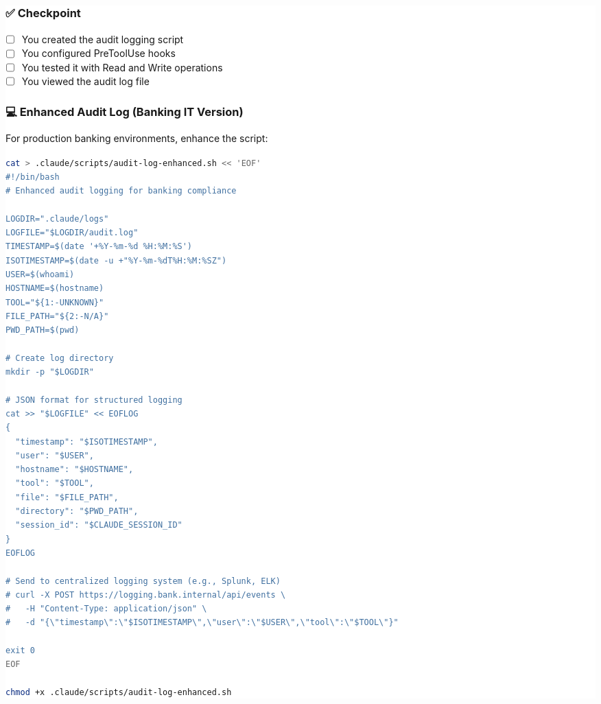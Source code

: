 ### ✅ Checkpoint
- [ ] You created the audit logging script
- [ ] You configured PreToolUse hooks
- [ ] You tested it with Read and Write operations
- [ ] You viewed the audit log file

### 💻 Enhanced Audit Log (Banking IT Version)

For production banking environments, enhance the script:

```bash
cat > .claude/scripts/audit-log-enhanced.sh << 'EOF'
#!/bin/bash
# Enhanced audit logging for banking compliance

LOGDIR=".claude/logs"
LOGFILE="$LOGDIR/audit.log"
TIMESTAMP=$(date '+%Y-%m-%d %H:%M:%S')
ISOTIMESTAMP=$(date -u +"%Y-%m-%dT%H:%M:%SZ")
USER=$(whoami)
HOSTNAME=$(hostname)
TOOL="${1:-UNKNOWN}"
FILE_PATH="${2:-N/A}"
PWD_PATH=$(pwd)

# Create log directory
mkdir -p "$LOGDIR"

# JSON format for structured logging
cat >> "$LOGFILE" << EOFLOG
{
  "timestamp": "$ISOTIMESTAMP",
  "user": "$USER",
  "hostname": "$HOSTNAME",
  "tool": "$TOOL",
  "file": "$FILE_PATH",
  "directory": "$PWD_PATH",
  "session_id": "$CLAUDE_SESSION_ID"
}
EOFLOG

# Send to centralized logging system (e.g., Splunk, ELK)
# curl -X POST https://logging.bank.internal/api/events \
#   -H "Content-Type: application/json" \
#   -d "{\"timestamp\":\"$ISOTIMESTAMP\",\"user\":\"$USER\",\"tool\":\"$TOOL\"}"

exit 0
EOF

chmod +x .claude/scripts/audit-log-enhanced.sh
```
